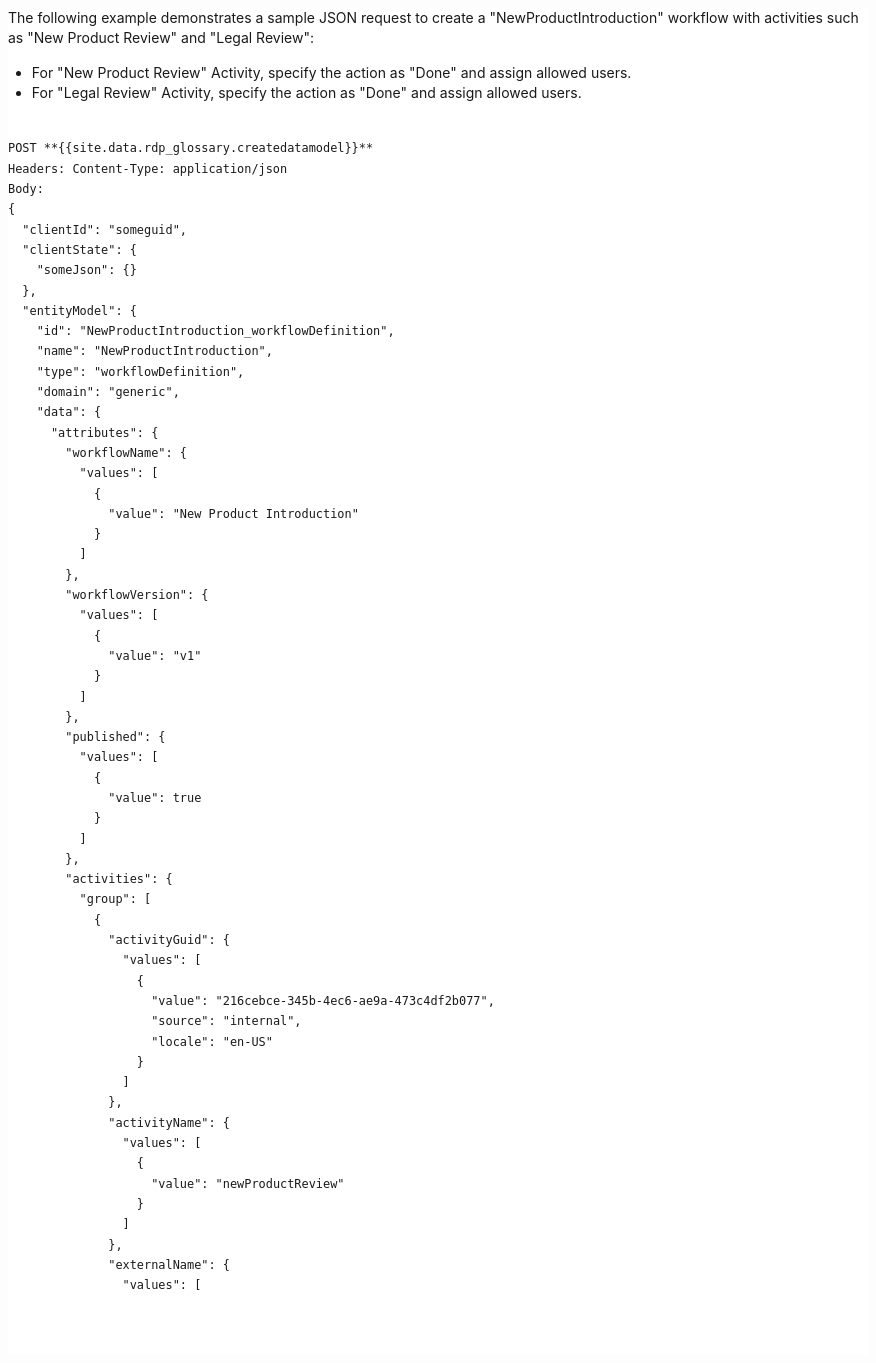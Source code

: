 The following example demonstrates a sample JSON request to create a "NewProductIntroduction" workflow with activities such as "New Product Review" and "Legal Review": 
  
* For "New Product Review" Activity, specify the action as "Done" and assign allowed users.
* For "Legal Review" Activity, specify the action as "Done" and assign allowed users.

<pre><code>
POST **{{site.data.rdp_glossary.createdatamodel}}**
Headers: Content-Type: application/json
Body:
{
  "clientId": "someguid",
  "clientState": {
    "someJson": {}
  },
  "entityModel": {
    "id": "NewProductIntroduction_workflowDefinition",
    "name": "NewProductIntroduction",
    "type": "workflowDefinition",
    "domain": "generic",
    "data": {
      "attributes": {
        "workflowName": {
          "values": [
            {
              "value": "New Product Introduction"
            }
          ]
        },
        "workflowVersion": {
          "values": [
            {
              "value": "v1"
            }
          ]
        },
        "published": {
          "values": [
            {
              "value": true
            }
          ]
        },
        "activities": {
          "group": [
            {
              "activityGuid": {
                "values": [
                  {
                    "value": "216cebce-345b-4ec6-ae9a-473c4df2b077",
                    "source": "internal",
                    "locale": "en-US"
                  }
                ]
              },
              "activityName": {
                "values": [
                  {
                    "value": "newProductReview"
                  }
                ]
              },
              "externalName": {
                "values": [